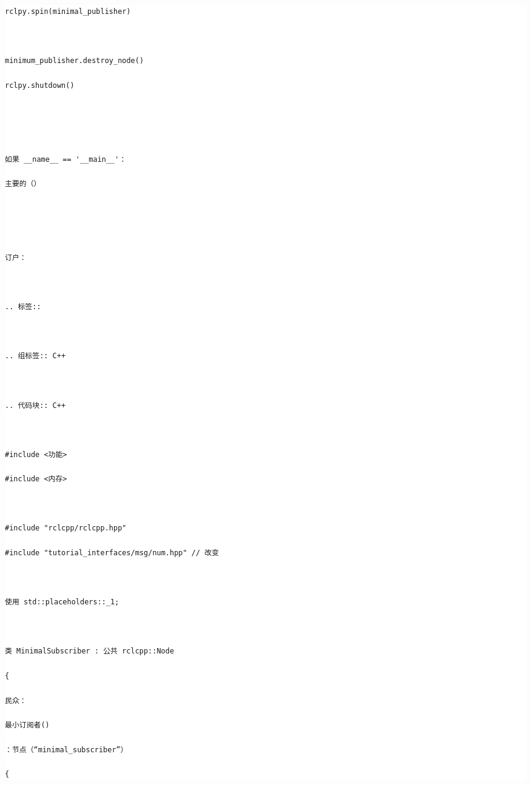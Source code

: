 ~~~~~~~~~~~~~~~~~~~~~~~~~~~~~~~~~~~~
rclpy.spin(minimal_publisher)

 

minimum_publisher.destroy_node()

rclpy.shutdown()

 

 

如果 __name__ == '__main__'：

主要的（）

 

 

订户：

 

.. 标签::

 

.. 组标签:: C++

 

.. 代码块:: C++

 

#include <功能>

#include <内存>

 

#include "rclcpp/rclcpp.hpp"

#include "tutorial_interfaces/msg/num.hpp" // 改变

 

使用 std::placeholders::_1;

 

类 MinimalSubscriber : 公共 rclcpp::Node

{

民众：

最小订阅者()

：节点（“minimal_subscriber”）

{
~~~~~~~~~~~~~~~~~~~~~~~~~~~~~~~~~~~~
